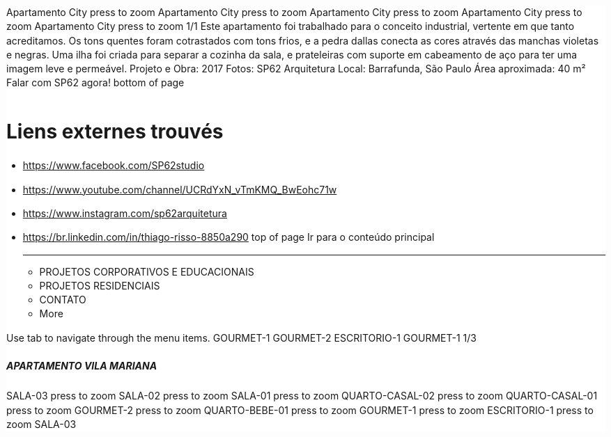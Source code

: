 Apartamento City
press to zoom
Apartamento City
press to zoom
Apartamento City
press to zoom
Apartamento City
press to zoom
Apartamento City
press to zoom
1/1
Este apartamento foi trabalhado para o conceito industrial, vertente em que tanto acreditamos. Os tons quentes foram cotrastados com tons frios, e a pedra dallas conecta as cores através das manchas violetas e negras. Uma ilha foi criada para separar a cozinha da sala, e prateleiras com suporte em cabeamento de aço para ter uma imagem leve e permeável.
Projeto e Obra: 2017 
Fotos: SP62 Arquitetura 
Local: Barrafunda, São Paulo 
Área aproximada: 40 m²
Falar com SP62 agora!
bottom of page


# Liens externes trouvés
- https://www.facebook.com/SP62studio
- https://www.youtube.com/channel/UCRdYxN_vTmKMQ_BwEohc71w
- https://www.instagram.com/sp62arquitetura
- https://br.linkedin.com/in/thiago-risso-8850a290
top of page
Ir para o conteúdo principal
  *   *   *   * 

  * PROJETOS CORPORATIVOS E EDUCACIONAIS
  * PROJETOS RESIDENCIAIS
  * CONTATO
  * More


Use tab to navigate through the menu items.
GOURMET-1
GOURMET-2
ESCRITORIO-1
GOURMET-1
1/3
##### APARTAMENTO VILA MARIANA
SALA-03
press to zoom
SALA-02
press to zoom
SALA-01
press to zoom
QUARTO-CASAL-02
press to zoom
QUARTO-CASAL-01
press to zoom
GOURMET-2
press to zoom
QUARTO-BEBE-01
press to zoom
GOURMET-1
press to zoom
ESCRITORIO-1
press to zoom
SALA-03